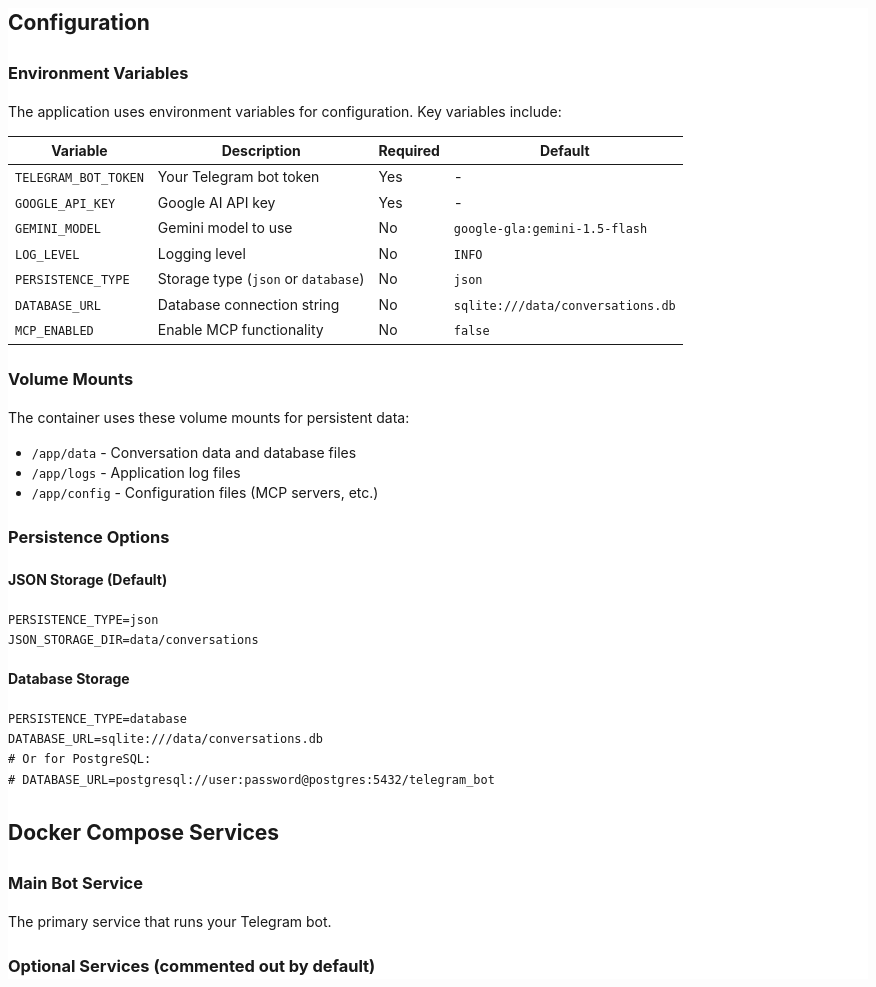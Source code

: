 ## Configuration

### Environment Variables

The application uses environment variables for configuration. Key variables include:

| Variable | Description | Required | Default |
|----------|-------------|----------|---------|
| `TELEGRAM_BOT_TOKEN` | Your Telegram bot token | Yes | - |
| `GOOGLE_API_KEY` | Google AI API key | Yes | - |
| `GEMINI_MODEL` | Gemini model to use | No | `google-gla:gemini-1.5-flash` |
| `LOG_LEVEL` | Logging level | No | `INFO` |
| `PERSISTENCE_TYPE` | Storage type (`json` or `database`) | No | `json` |
| `DATABASE_URL` | Database connection string | No | `sqlite:///data/conversations.db` |
| `MCP_ENABLED` | Enable MCP functionality | No | `false` |

### Volume Mounts

The container uses these volume mounts for persistent data:

- `/app/data` - Conversation data and database files
- `/app/logs` - Application log files  
- `/app/config` - Configuration files (MCP servers, etc.)

### Persistence Options

#### JSON Storage (Default)
```env
PERSISTENCE_TYPE=json
JSON_STORAGE_DIR=data/conversations
```

#### Database Storage
```env
PERSISTENCE_TYPE=database
DATABASE_URL=sqlite:///data/conversations.db
# Or for PostgreSQL:
# DATABASE_URL=postgresql://user:password@postgres:5432/telegram_bot
```

## Docker Compose Services

### Main Bot Service
The primary service that runs your Telegram bot.

### Optional Services (commented out by default)

